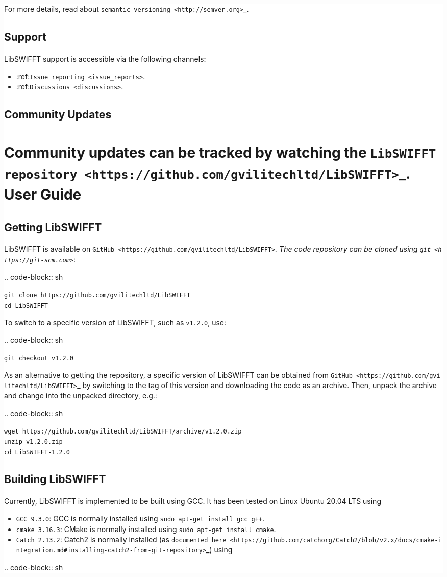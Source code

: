 For more details, read about `semantic versioning <http://semver.org>`_.

Support
-------

LibSWIFFT support is accessible via the following channels:

* :ref:`Issue reporting <issue_reports>`.
* :ref:`Discussions <discussions>`.

Community Updates
-----------------

Community updates can be tracked by watching the
`LibSWIFFT repository <https://github.com/gvilitechltd/LibSWIFFT>`_.
User Guide
==========

Getting LibSWIFFT
-----------------

LibSWIFFT is available on `GitHub <https://github.com/gvilitechltd/LibSWIFFT>`_.
The code repository can be cloned using `git <https://git-scm.com>`_:

.. code-block:: sh

    git clone https://github.com/gvilitechltd/LibSWIFFT
    cd LibSWIFFT

To switch to a specific version of LibSWIFFT, such as `v1.2.0`, use:

.. code-block:: sh

    git checkout v1.2.0

As an alternative to getting the repository, a specific version of LibSWIFFT can
be obtained from `GitHub <https://github.com/gvilitechltd/LibSWIFFT>`_ by
switching to the tag of this version and downloading the code as an archive.
Then, unpack the archive and change into the unpacked directory, e.g.:

.. code-block:: sh

    wget https://github.com/gvilitechltd/LibSWIFFT/archive/v1.2.0.zip
    unzip v1.2.0.zip
    cd LibSWIFFT-1.2.0

Building LibSWIFFT
------------------

Currently, LibSWIFFT is implemented to be built using GCC. It has been tested on Linux Ubuntu 20.04 LTS using

- `GCC 9.3.0`: GCC is normally installed using `sudo apt-get install gcc g++`.
- `cmake 3.16.3`: CMake is normally installed using `sudo apt-get install cmake`.
- `Catch 2.13.2`: Catch2 is normally installed (as `documented here <https://github.com/catchorg/Catch2/blob/v2.x/docs/cmake-integration.md#installing-catch2-from-git-repository>`_) using

.. code-block:: sh

